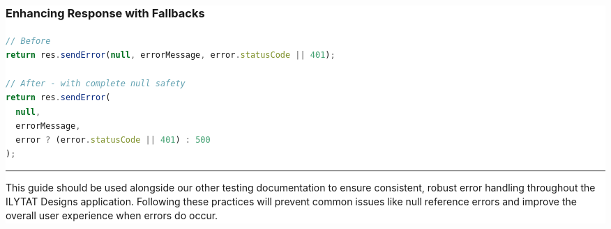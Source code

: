 ### Enhancing Response with Fallbacks

```javascript
// Before
return res.sendError(null, errorMessage, error.statusCode || 401);

// After - with complete null safety
return res.sendError(
  null,
  errorMessage, 
  error ? (error.statusCode || 401) : 500
);
```

---

This guide should be used alongside our other testing documentation to ensure consistent, robust error handling throughout the ILYTAT Designs application. Following these practices will prevent common issues like null reference errors and improve the overall user experience when errors do occur.
